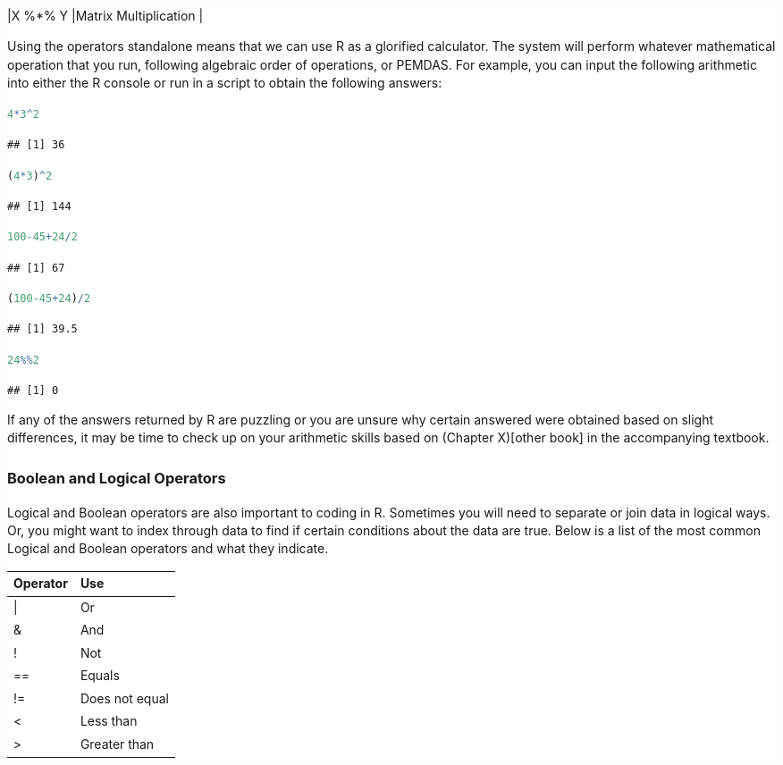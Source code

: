 |X %*% Y  |Matrix Multiplication         |

Using the operators standalone means that we can use R as a glorified calculator. The system will perform whatever mathematical operation that you run, following algebraic order of operations, or PEMDAS. For example, you can input the following arithmetic into either the R console or run in a script to obtain the following answers: 


```r
4*3^2 
```

```
## [1] 36
```

```r
(4*3)^2
```

```
## [1] 144
```

```r
100-45+24/2
```

```
## [1] 67
```

```r
(100-45+24)/2
```

```
## [1] 39.5
```

```r
24%%2
```

```
## [1] 0
```

If any of the answers returned by R are puzzling or you are unsure why certain answered were obtained based on slight differences, it may be time to check up on your arithmetic skills based on (Chapter X)[other book] in the accompanying textbook. 

### Boolean and Logical Operators 

Logical and Boolean operators are also important to coding in R. Sometimes you will need to separate or join data in logical ways. Or, you might want to index through data to find if certain conditions about the data are true. Below is a list of the most common Logical and Boolean operators and what they indicate. 


|Operator |Use                      |
|:--------|:------------------------|
|&#124;   |Or                       |
|&        |And                      |
|!        |Not                      |
|==       |Equals                   |
|!=       |Does not equal           |
|<        |Less than                |
|>        |Greater than             |